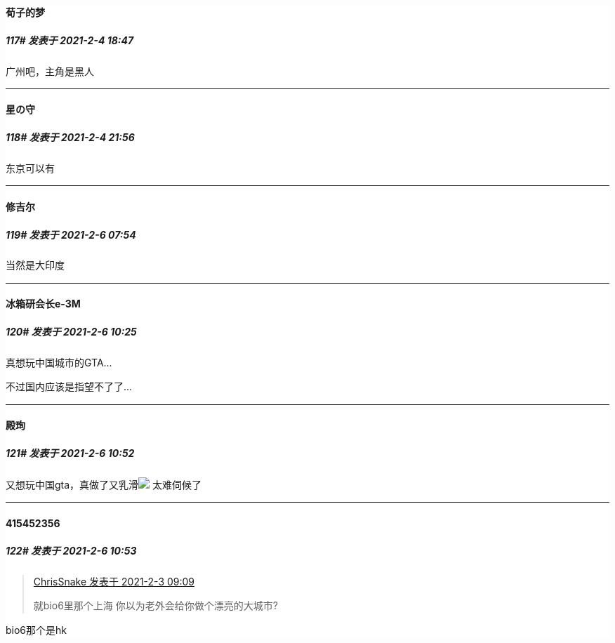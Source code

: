 ####  荀子的梦  
##### 117#       发表于 2021-2-4 18:47


广州吧，主角是黑人


-----

####  星の守  
##### 118#       发表于 2021-2-4 21:56


东京可以有


-----

####  修吉尔  
##### 119#       发表于 2021-2-6 07:54


当然是大印度


-----

####  冰箱研会长e-3M  
##### 120#       发表于 2021-2-6 10:25


真想玩中国城市的GTA...

不过国内应该是指望不了了...


-----

####  殿珣  
##### 121#       发表于 2021-2-6 10:52


又想玩中国gta，真做了又乳滑<img src="https://static.saraba1st.com/image/smiley/face2017/020.png" referrerpolicy="no-referrer">
太难伺候了


-----

####  415452356  
##### 122#       发表于 2021-2-6 10:53


<blockquote><a href="httphttps://bbs.saraba1st.com/2b/forum.php?mod=redirect&amp;goto=findpost&amp;pid=50223437&amp;ptid=1985884" target="_blank">ChrisSnake 发表于 2021-2-3 09:09</a>

就bio6里那个上海 你以为老外会给你做个漂亮的大城市?</blockquote>
bio6那个是hk


                                             